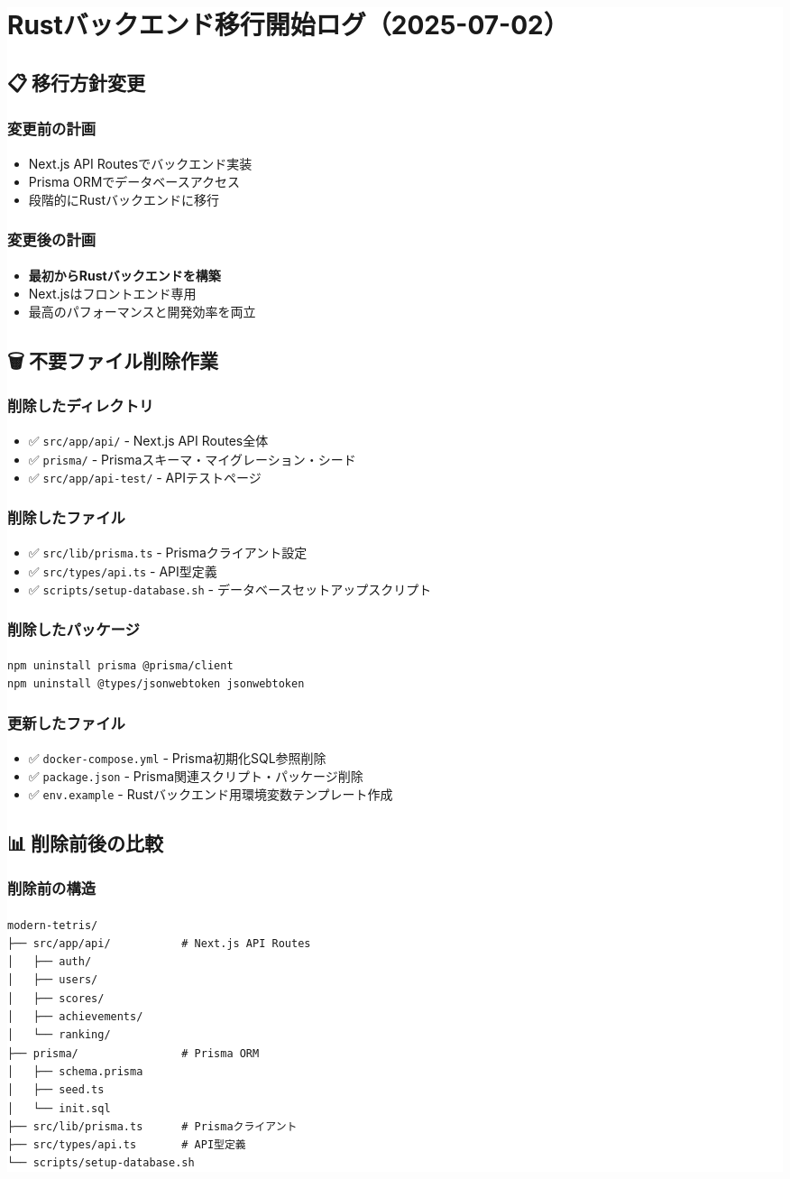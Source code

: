 # Rustバックエンド移行開始ログ（2025-07-02）

## 📋 **移行方針変更**

### **変更前の計画**
- Next.js API Routesでバックエンド実装
- Prisma ORMでデータベースアクセス
- 段階的にRustバックエンドに移行

### **変更後の計画**
- **最初からRustバックエンドを構築**
- Next.jsはフロントエンド専用
- 最高のパフォーマンスと開発効率を両立

## 🗑️ **不要ファイル削除作業**

### **削除したディレクトリ**
- ✅ `src/app/api/` - Next.js API Routes全体
- ✅ `prisma/` - Prismaスキーマ・マイグレーション・シード
- ✅ `src/app/api-test/` - APIテストページ

### **削除したファイル**
- ✅ `src/lib/prisma.ts` - Prismaクライアント設定
- ✅ `src/types/api.ts` - API型定義
- ✅ `scripts/setup-database.sh` - データベースセットアップスクリプト

### **削除したパッケージ**
```bash
npm uninstall prisma @prisma/client
npm uninstall @types/jsonwebtoken jsonwebtoken
```

### **更新したファイル**
- ✅ `docker-compose.yml` - Prisma初期化SQL参照削除
- ✅ `package.json` - Prisma関連スクリプト・パッケージ削除
- ✅ `env.example` - Rustバックエンド用環境変数テンプレート作成

## 📊 **削除前後の比較**

### **削除前の構造**
```
modern-tetris/
├── src/app/api/           # Next.js API Routes
│   ├── auth/
│   ├── users/
│   ├── scores/
│   ├── achievements/
│   └── ranking/
├── prisma/                # Prisma ORM
│   ├── schema.prisma
│   ├── seed.ts
│   └── init.sql
├── src/lib/prisma.ts      # Prismaクライアント
├── src/types/api.ts       # API型定義
└── scripts/setup-database.sh
```
